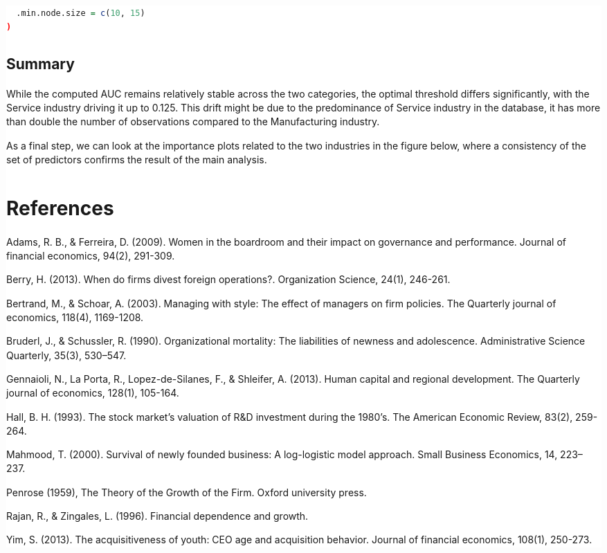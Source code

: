 ``` r
  .min.node.size = c(10, 15)
)
```

## Summary

While the computed AUC remains relatively stable across the two
categories, the optimal threshold differs significantly, with the
Service industry driving it up to 0.125. This drift might be due to the
predominance of Service industry in the database, it has more than
double the number of observations compared to the Manufacturing
industry.

As a final step, we can look at the importance plots related to the two
industries in the figure below, where a consistency of the set of
predictors confirms the result of the main analysis.

# References

Adams, R. B., & Ferreira, D. (2009). Women in the boardroom and their
impact on governance and performance. Journal of financial economics,
94(2), 291-309.

Berry, H. (2013). When do firms divest foreign operations?. Organization
Science, 24(1), 246-261.

Bertrand, M., & Schoar, A. (2003). Managing with style: The effect of
managers on firm policies. The Quarterly journal of economics, 118(4),
1169-1208.

Bruderl, J., & Schussler, R. (1990). Organizational mortality: The
liabilities of newness and adolescence. Administrative Science
Quarterly, 35(3), 530–547.

Gennaioli, N., La Porta, R., Lopez-de-Silanes, F., & Shleifer, A.
(2013). Human capital and regional development. The Quarterly journal of
economics, 128(1), 105-164.

Hall, B. H. (1993). The stock market’s valuation of R&D investment
during the 1980’s. The American Economic Review, 83(2), 259-264.

Mahmood, T. (2000). Survival of newly founded business: A log-logistic
model approach. Small Business Economics, 14, 223–237.

Penrose (1959), The Theory of the Growth of the Firm. Oxford university
press.

Rajan, R., & Zingales, L. (1996). Financial dependence and growth.

Yim, S. (2013). The acquisitiveness of youth: CEO age and acquisition
behavior. Journal of financial economics, 108(1), 250-273.
